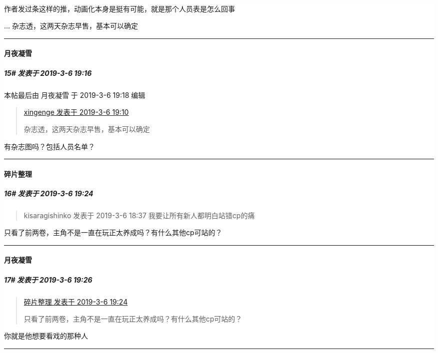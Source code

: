 作者发过条这样的推，动画化本身是挺有可能，就是那个人员表是怎么回事

 ...</blockquote>
杂志透，这两天杂志早售，基本可以确定







-----

####  月夜凝雪  
##### 15#       发表于 2019-3-6 19:16



 本帖最后由 月夜凝雪 于 2019-3-6 19:18 编辑 
<blockquote><a href="httphttps://bbs.saraba1st.com/2b/forum.php?mod=redirect&amp;goto=findpost&amp;pid=42818130&amp;ptid=1815292" target="_blank">xingenge 发表于 2019-3-6 19:10</a>

杂志透，这两天杂志早售，基本可以确定</blockquote>
有杂志图吗？包括人员名单？







-----

####  碎片整理  
##### 16#       发表于 2019-3-6 19:24



<blockquote>kisaragishinko 发表于 2019-3-6 18:37
我要让所有新人都明白站错cp的痛</blockquote>
只看了前两卷，主角不是一直在玩正太养成吗？有什么其他cp可站的？







-----

####  月夜凝雪  
##### 17#       发表于 2019-3-6 19:26



<blockquote><a href="httphttps://bbs.saraba1st.com/2b/forum.php?mod=redirect&amp;goto=findpost&amp;pid=42818258&amp;ptid=1815292" target="_blank">碎片整理 发表于 2019-3-6 19:24</a>

只看了前两卷，主角不是一直在玩正太养成吗？有什么其他cp可站的？</blockquote>
你就是他想要看戏的那种人







-----

